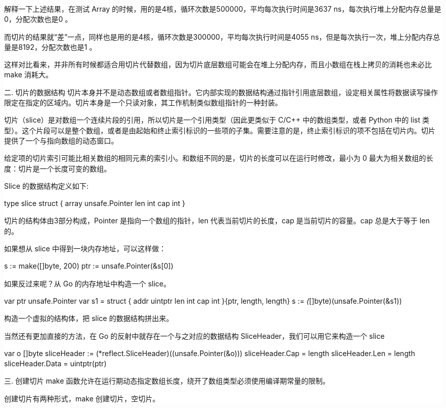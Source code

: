 解释一下上述结果，在测试 Array 的时候，用的是4核，循环次数是500000，平均每次执行时间是3637 ns，每次执行堆上分配内存总量是0，分配次数也是0 。

而切片的结果就“差”一点，同样也是用的是4核，循环次数是300000，平均每次执行时间是4055 ns，但是每次执行一次，堆上分配内存总量是8192，分配次数也是1 。

这样对比看来，并非所有时候都适合用切片代替数组，因为切片底层数组可能会在堆上分配内存，而且小数组在栈上拷贝的消耗也未必比
make 消耗大。

二. 切片的数据结构
切片本身并不是动态数组或者数组指针。它内部实现的数据结构通过指针引用底层数组，设定相关属性将数据读写操作限定在指定的区域内。切片本身是一个只读对象，其工作机制类似数组指针的一种封装。

切片（slice）是对数组一个连续片段的引用，所以切片是一个引用类型（因此更类似于 C/C++ 中的数组类型，或者 Python 中的 list 类型）。这个片段可以是整个数组，或者是由起始和终止索引标识的一些项的子集。需要注意的是，终止索引标识的项不包括在切片内。切片提供了一个与指向数组的动态窗口。

给定项的切片索引可能比相关数组的相同元素的索引小。和数组不同的是，切片的长度可以在运行时修改，最小为 0 最大为相关数组的长度：切片是一个长度可变的数组。

Slice 的数据结构定义如下:



type slice struct {
    array unsafe.Pointer
    len   int
    cap   int
}


切片的结构体由3部分构成，Pointer 是指向一个数组的指针，len 代表当前切片的长度，cap 是当前切片的容量。cap 总是大于等于 len 的。


如果想从 slice 中得到一块内存地址，可以这样做：


s := make([]byte, 200)
ptr := unsafe.Pointer(&s[0])

如果反过来呢？从 Go 的内存地址中构造一个 slice。



var ptr unsafe.Pointer
var s1 = struct {
    addr uintptr
    len int
    cap int
}{ptr, length, length}
s := *(*[]byte)(unsafe.Pointer(&s1))

构造一个虚拟的结构体，把 slice 的数据结构拼出来。

当然还有更加直接的方法，在 Go 的反射中就存在一个与之对应的数据结构 SliceHeader，我们可以用它来构造一个 slice


var o []byte
sliceHeader := (*reflect.SliceHeader)((unsafe.Pointer(&o)))
sliceHeader.Cap = length
sliceHeader.Len = length
sliceHeader.Data = uintptr(ptr)

三. 创建切片
make 函数允许在运行期动态指定数组长度，绕开了数组类型必须使用编译期常量的限制。

创建切片有两种形式，make 创建切片，空切片。
